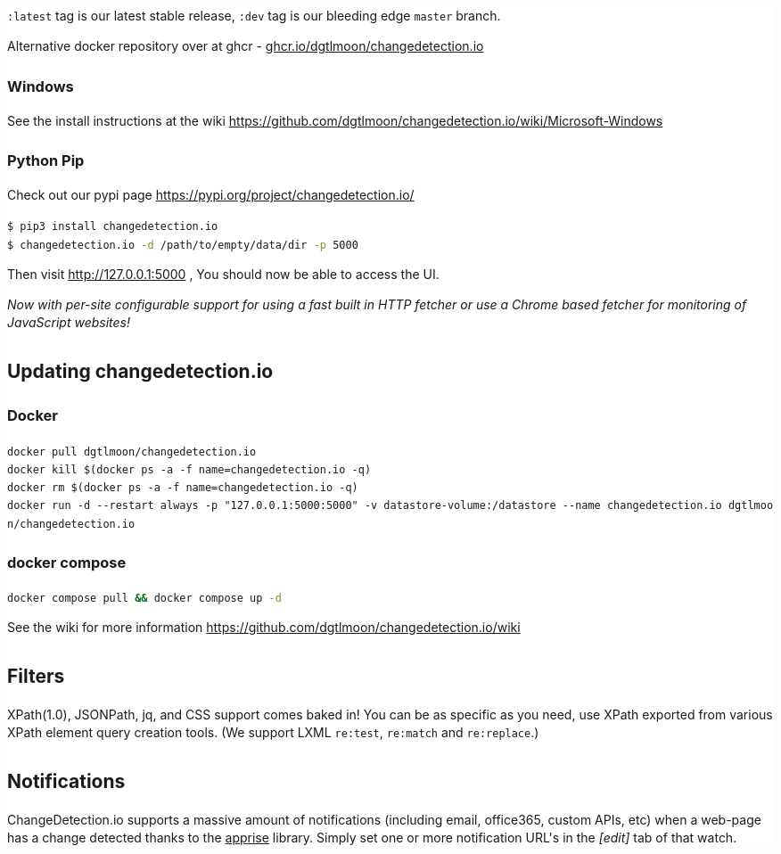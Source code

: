 `:latest` tag is our latest stable release, `:dev` tag is our bleeding edge `master` branch.

Alternative docker repository over at ghcr - [ghcr.io/dgtlmoon/changedetection.io](https://ghcr.io/dgtlmoon/changedetection.io)

### Windows

See the install instructions at the wiki https://github.com/dgtlmoon/changedetection.io/wiki/Microsoft-Windows

### Python Pip

Check out our pypi page https://pypi.org/project/changedetection.io/

```bash
$ pip3 install changedetection.io
$ changedetection.io -d /path/to/empty/data/dir -p 5000
```

Then visit http://127.0.0.1:5000 , You should now be able to access the UI.

_Now with per-site configurable support for using a fast built in HTTP fetcher or use a Chrome based fetcher for monitoring of JavaScript websites!_

## Updating changedetection.io

### Docker
```
docker pull dgtlmoon/changedetection.io
docker kill $(docker ps -a -f name=changedetection.io -q)
docker rm $(docker ps -a -f name=changedetection.io -q)
docker run -d --restart always -p "127.0.0.1:5000:5000" -v datastore-volume:/datastore --name changedetection.io dgtlmoon/changedetection.io
```

### docker compose

```bash
docker compose pull && docker compose up -d
```

See the wiki for more information https://github.com/dgtlmoon/changedetection.io/wiki


## Filters

XPath(1.0), JSONPath, jq, and CSS support comes baked in! You can be as specific as you need, use XPath exported from various XPath element query creation tools. 
(We support LXML `re:test`, `re:match` and `re:replace`.)

## Notifications

ChangeDetection.io supports a massive amount of notifications (including email, office365, custom APIs, etc) when a web-page has a change detected thanks to the <a href="https://github.com/caronc/apprise">apprise</a> library.
Simply set one or more notification URL's in the _[edit]_ tab of that watch.


[release-shield]: https://img.shields.io:/github/v/release/dgtlmoon/changedetection.io?style=for-the-badge
[docker-pulls]: https://img.shields.io/docker/pulls/dgtlmoon/changedetection.io?style=for-the-badge
[test-shield]: https://github.com/dgtlmoon/changedetection.io/actions/workflows/test-only.yml/badge.svg?branch=master
[license-shield]: https://img.shields.io/github/license/dgtlmoon/changedetection.io.svg?style=for-the-badge
[release-link]: https://github.com/dgtlmoon/changedetection.io/releases
[docker-link]: https://hub.docker.com/r/dgtlmoon/changedetection.io
